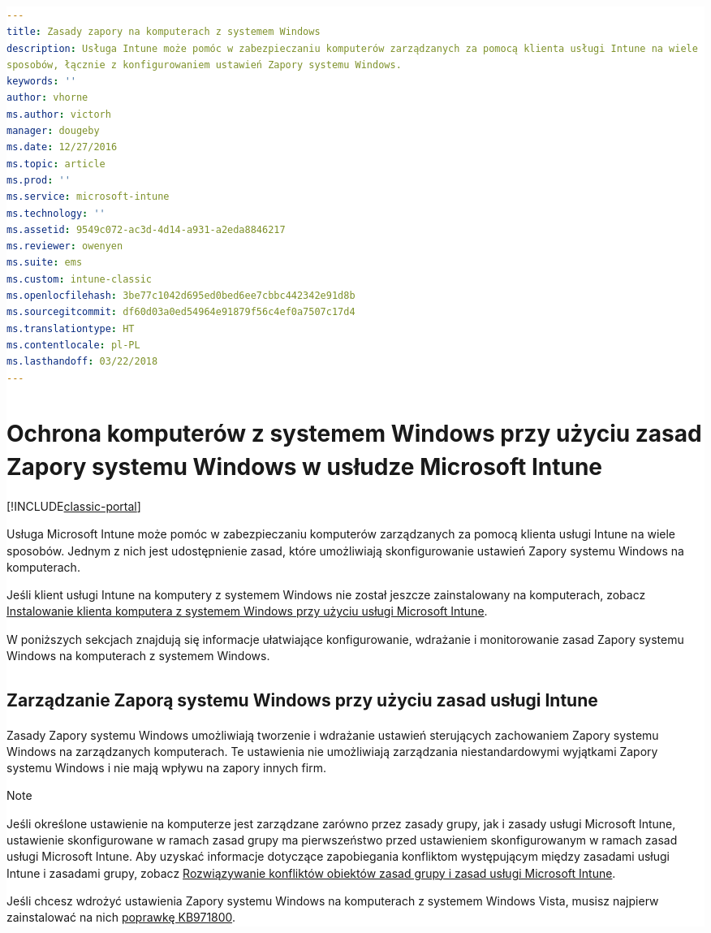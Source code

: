 ```yaml
---
title: Zasady zapory na komputerach z systemem Windows
description: Usługa Intune może pomóc w zabezpieczaniu komputerów zarządzanych za pomocą klienta usługi Intune na wiele sposobów, łącznie z konfigurowaniem ustawień Zapory systemu Windows.
keywords: ''
author: vhorne
ms.author: victorh
manager: dougeby
ms.date: 12/27/2016
ms.topic: article
ms.prod: ''
ms.service: microsoft-intune
ms.technology: ''
ms.assetid: 9549c072-ac3d-4d14-a931-a2eda8846217
ms.reviewer: owenyen
ms.suite: ems
ms.custom: intune-classic
ms.openlocfilehash: 3be77c1042d695ed0bed6ee7cbbc442342e91d8b
ms.sourcegitcommit: df60d03a0ed54964e91879f56c4ef0a7507c17d4
ms.translationtype: HT
ms.contentlocale: pl-PL
ms.lasthandoff: 03/22/2018
---
```

# <a name="help-protect-windows-pcs-using-windows-firewall-policies-in-microsoft-intune"></a>Ochrona komputerów z systemem Windows przy użyciu zasad Zapory systemu Windows w usłudze Microsoft Intune

[!INCLUDE[classic-portal](../includes/classic-portal.md)]

Usługa Microsoft Intune może pomóc w zabezpieczaniu komputerów zarządzanych za pomocą klienta usługi Intune na wiele sposobów. Jednym z nich jest udostępnienie zasad, które umożliwiają skonfigurowanie ustawień Zapory systemu Windows na komputerach.

Jeśli klient usługi Intune na komputery z systemem Windows nie został jeszcze zainstalowany na komputerach, zobacz [Instalowanie klienta komputera z systemem Windows przy użyciu usługi Microsoft Intune](install-the-windows-pc-client-with-microsoft-intune.md).

W poniższych sekcjach znajdują się informacje ułatwiające konfigurowanie, wdrażanie i monitorowanie zasad Zapory systemu Windows na komputerach z systemem Windows.

## <a name="use-intune-policies-to-manage-windows-firewall"></a>Zarządzanie Zaporą systemu Windows przy użyciu zasad usługi Intune
Zasady Zapory systemu Windows umożliwiają tworzenie i wdrażanie ustawień sterujących zachowaniem Zapory systemu Windows na zarządzanych komputerach. Te ustawienia nie umożliwiają zarządzania niestandardowymi wyjątkami Zapory systemu Windows i nie mają wpływu na zapory innych firm.

> [!NOTE]
> Jeśli określone ustawienie na komputerze jest zarządzane zarówno przez zasady grupy, jak i zasady usługi Microsoft Intune, ustawienie skonfigurowane w ramach zasad grupy ma pierwszeństwo przed ustawieniem skonfigurowanym w ramach zasad usługi Microsoft Intune. Aby uzyskać informacje dotyczące zapobiegania konfliktom występującym między zasadami usługi Intune i zasadami grupy, zobacz [Rozwiązywanie konfliktów obiektów zasad grupy i zasad usługi Microsoft Intune](resolve-gpo-and-microsoft-intune-policy-conflicts.md).
>
> Jeśli chcesz wdrożyć ustawienia Zapory systemu Windows na komputerach z systemem Windows Vista, musisz najpierw zainstalować na nich [poprawkę KB971800](http://support2.microsoft.com/kb/971800).
